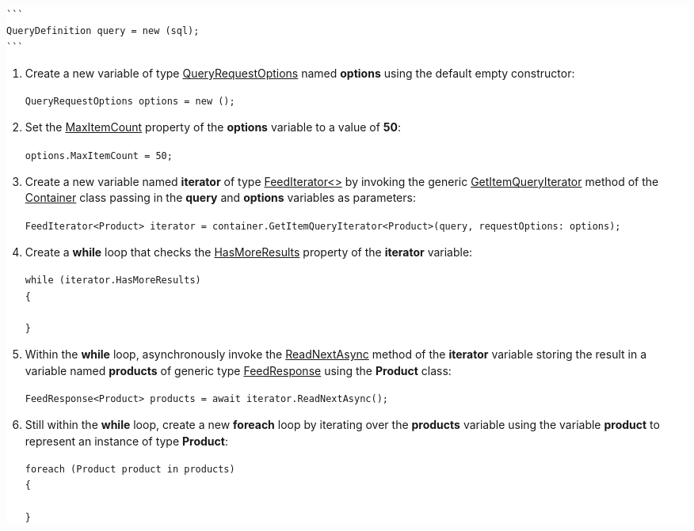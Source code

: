     ```
    QueryDefinition query = new (sql);
    ```

1. Create a new variable of type [QueryRequestOptions][docs.microsoft.com/dotnet/api/microsoft.azure.cosmos.queryrequestoptions] named **options** using the default empty constructor:

    ```
    QueryRequestOptions options = new ();
    ```

1. Set the [MaxItemCount][docs.microsoft.com/dotnet/api/microsoft.azure.cosmos.queryrequestoptions.maxitemcount] property of the **options** variable to a value of **50**:

    ```
    options.MaxItemCount = 50;
    ```

1. Create a new variable named **iterator** of type [FeedIterator<>][docs.microsoft.com/dotnet/api/microsoft.azure.cosmos.feediterator-1] by invoking the generic [GetItemQueryIterator][docs.microsoft.com/dotnet/api/microsoft.azure.cosmos.container.getitemqueryiterator] method of the [Container][docs.microsoft.com/dotnet/api/microsoft.azure.cosmos.container] class passing in the **query** and **options** variables as parameters:

    ```
    FeedIterator<Product> iterator = container.GetItemQueryIterator<Product>(query, requestOptions: options);
    ```

1. Create a **while** loop that checks the [HasMoreResults][docs.microsoft.com/dotnet/api/microsoft.azure.cosmos.feediterator-1.hasmoreresults] property of the **iterator** variable:

    ```
    while (iterator.HasMoreResults)
    {
        
    }
    ```

1. Within the **while** loop, asynchronously invoke the [ReadNextAsync][docs.microsoft.com/dotnet/api/microsoft.azure.cosmos.feediterator-1.readnextasync] method of the **iterator** variable storing the result in a variable named **products** of generic type [FeedResponse][docs.microsoft.com/dotnet/api/microsoft.azure.cosmos.feedresponse-1] using the **Product** class:

    ```
    FeedResponse<Product> products = await iterator.ReadNextAsync();
    ```

1. Still within the **while** loop, create a new **foreach** loop by iterating over the **products** variable using the variable **product** to represent an instance of type **Product**:

    ```
    foreach (Product product in products)
    {

    }
    ```


[code.visualstudio.com/docs/getstarted]: https://code.visualstudio.com/docs/getstarted/tips-and-tricks
[docs.microsoft.com/dotnet/api/microsoft.azure.cosmos.container]: https://docs.microsoft.com/dotnet/api/microsoft.azure.cosmos.container
[docs.microsoft.com/dotnet/api/microsoft.azure.cosmos.container.getitemqueryiterator]: https://docs.microsoft.com/dotnet/api/microsoft.azure.cosmos.container.getitemqueryiterator
[docs.microsoft.com/dotnet/api/microsoft.azure.cosmos.feediterator-1]: https://docs.microsoft.com/dotnet/api/microsoft.azure.cosmos.feediterator-1
[docs.microsoft.com/dotnet/api/microsoft.azure.cosmos.feediterator-1.hasmoreresults]: https://docs.microsoft.com/dotnet/api/microsoft.azure.cosmos.feediterator-1.hasmoreresults
[docs.microsoft.com/dotnet/api/microsoft.azure.cosmos.feediterator-1.readnextasync]: https://docs.microsoft.com/dotnet/api/microsoft.azure.cosmos.feediterator-1.readnextasync
[docs.microsoft.com/dotnet/api/microsoft.azure.cosmos.feedresponse-1]: https://docs.microsoft.com/dotnet/api/microsoft.azure.cosmos.feedresponse-1
[docs.microsoft.com/dotnet/api/microsoft.azure.cosmos.querydefinition]: https://docs.microsoft.com/dotnet/api/microsoft.azure.cosmos.querydefinition
[docs.microsoft.com/dotnet/api/microsoft.azure.cosmos.queryrequestoptions]: https://docs.microsoft.com/dotnet/api/microsoft.azure.cosmos.queryrequestoptions
[docs.microsoft.com/dotnet/api/microsoft.azure.cosmos.queryrequestoptions.maxitemcount]: https://docs.microsoft.com/dotnet/api/microsoft.azure.cosmos.queryrequestoptions.maxitemcount
[docs.microsoft.com/dotnet/core/tools/dotnet-run]: https://docs.microsoft.com/dotnet/core/tools/dotnet-run
[nuget.org/packages/cosmicworks]: https://www.nuget.org/packages/cosmicworks/